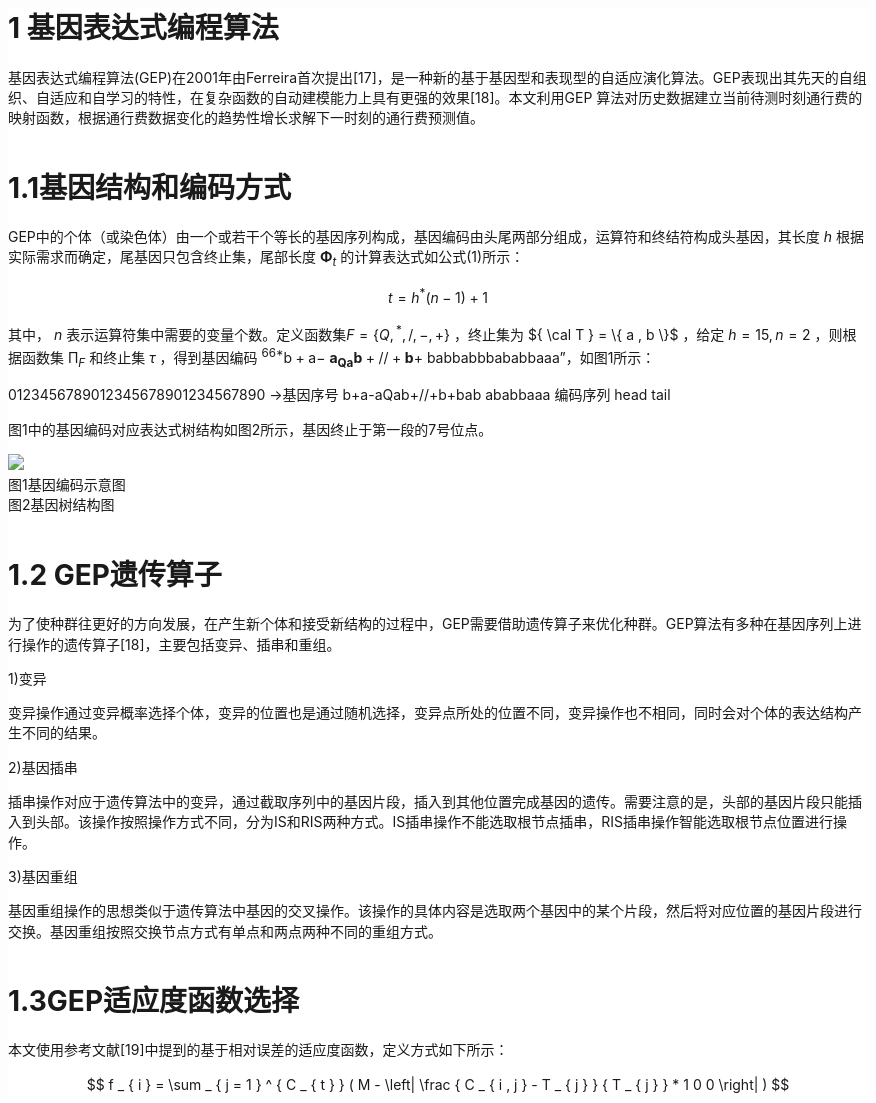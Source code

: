 # 1 基因表达式编程算法

基因表达式编程算法(GEP)在2001年由Ferreira首次提出[17]，是一种新的基于基因型和表现型的自适应演化算法。GEP表现出其先天的自组织、自适应和自学习的特性，在复杂函数的自动建模能力上具有更强的效果[18]。本文利用GEP 算法对历史数据建立当前待测时刻通行费的映射函数，根据通行费数据变化的趋势性增长求解下一时刻的通行费预测值。

# 1.1基因结构和编码方式

GEP中的个体（或染色体）由一个或若干个等长的基因序列构成，基因编码由头尾两部分组成，运算符和终结符构成头基因，其长度 $h$ 根据实际需求而确定，尾基因只包含终止集，尾部长度 $\mathbf { \Phi } _ { t }$ 的计算表达式如公式(1)所示：

$$
t = h ^ { \ast } ( n - 1 ) + 1
$$

其中， $n$ 表示运算符集中需要的变量个数。定义函数集$F = \{ Q , { ^ * } , / , - , + \}$ ，终止集为 ${ \cal T } = \{ a , b \}$ ，给定 $h = 1 5 , n = 2$ ，则根据函数集 $\boldsymbol { \mathsf { \Pi } } _ { F }$ 和终止集 $\tau$ ，得到基因编码 $^ { 6 6 * } \mathrm { b } + \mathrm { a } -$ $\mathbf { a } _ { \mathbf { Q } \mathbf { a } } \mathbf { b } { + } / / { + } \mathbf { b } { + }$ babbabbbababbaaa”，如图1所示：

0123456789012345678901234567890 →基因序号 b+a-aQab+//+b+bab ababbaaa 编码序列 head tail

图1中的基因编码对应表达式树结构如图2所示，基因终止于第一段的7号位点。

![](images/a53d73d7ade550b674d618b17c2a518102ddd560cdbecdf1f68f74bf7ed681a8.jpg)  
图1基因编码示意图  
图2基因树结构图

# 1.2 GEP遗传算子

为了使种群往更好的方向发展，在产生新个体和接受新结构的过程中，GEP需要借助遗传算子来优化种群。GEP算法有多种在基因序列上进行操作的遗传算子[18]，主要包括变异、插串和重组。

1)变异

变异操作通过变异概率选择个体，变异的位置也是通过随机选择，变异点所处的位置不同，变异操作也不相同，同时会对个体的表达结构产生不同的结果。

2)基因插串

插串操作对应于遗传算法中的变异，通过截取序列中的基因片段，插入到其他位置完成基因的遗传。需要注意的是，头部的基因片段只能插入到头部。该操作按照操作方式不同，分为IS和RIS两种方式。IS插串操作不能选取根节点插串，RIS插串操作智能选取根节点位置进行操作。

3)基因重组

基因重组操作的思想类似于遗传算法中基因的交叉操作。该操作的具体内容是选取两个基因中的某个片段，然后将对应位置的基因片段进行交换。基因重组按照交换节点方式有单点和两点两种不同的重组方式。

# 1.3GEP适应度函数选择

本文使用参考文献[19]中提到的基于相对误差的适应度函数，定义方式如下所示：

$$
f _ { i } = \sum _ { j = 1 } ^ { C _ { t } } ( M - \left| \frac { C _ { i , j } - T _ { j } } { T _ { j } } * 1 0 0 \right| )
$$
